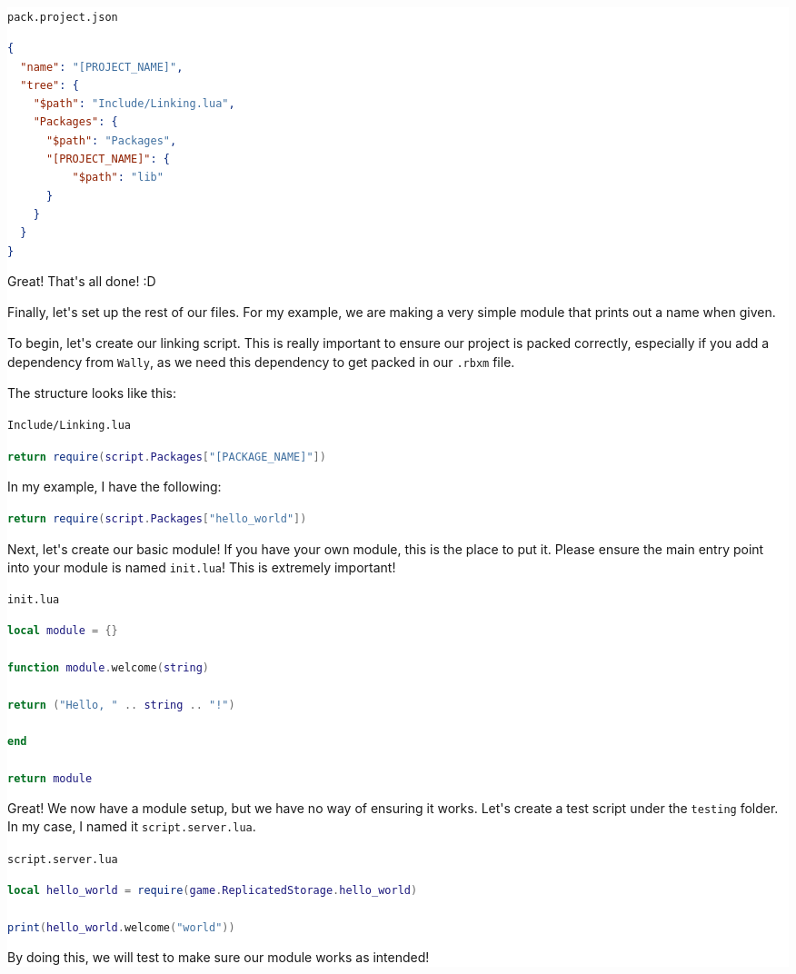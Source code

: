   `pack.project.json`
  ```json
  {
    "name": "[PROJECT_NAME]",
    "tree": {
      "$path": "Include/Linking.lua",
      "Packages": {
        "$path": "Packages",
        "[PROJECT_NAME]": {
            "$path": "lib"
        }        
      }
    }
  }
  ```

Great! That's all done! :D

Finally, let's set up the rest of our files. For my example, we are making a very simple module that prints out a name when given.

To begin, let's create our linking script. This is really important to ensure our project is packed correctly, especially if you add a dependency from `Wally`, as we need this dependency to get packed in our `.rbxm` file.

The structure looks like this:

`Include/Linking.lua`
```lua
return require(script.Packages["[PACKAGE_NAME]"])
```

In my example, I have the following:

```lua
return require(script.Packages["hello_world"])
```

Next, let's create our basic module! If you have your own module, this is the place to put it. Please ensure the main entry point into your module is named `init.lua`! This is extremely important! 

`init.lua`
```lua
local module = {}

function module.welcome(string) 

return ("Hello, " .. string .. "!") 

end

return module
```

Great! We now have a module setup, but we have no way of ensuring it works. Let's create a test script under the `testing` folder. In my case, I named it `script.server.lua`. 

`script.server.lua`
```lua
local hello_world = require(game.ReplicatedStorage.hello_world)

print(hello_world.welcome("world"))
```
By doing this, we will test to make sure our module works as intended! 
